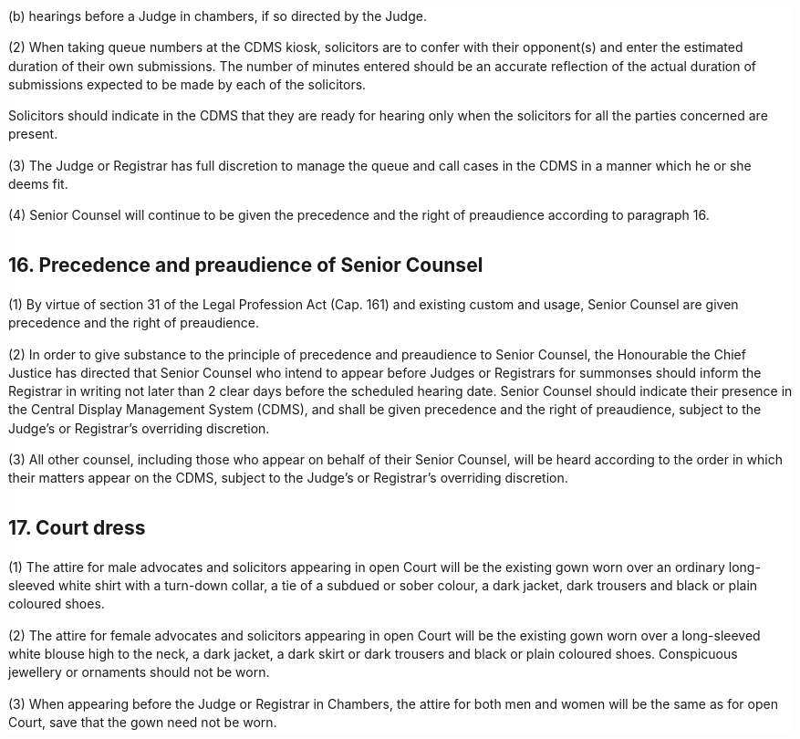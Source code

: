 (b) hearings before a Judge in chambers, if so directed by the Judge.

(2) When taking queue numbers at the CDMS kiosk, solicitors are to
confer with their opponent(s) and enter the estimated duration of their
own submissions. The number of minutes entered should be an accurate
reflection of the actual duration of submissions expected to be made by
each of the solicitors.

Solicitors should indicate in the CDMS that they are ready for hearing
only when the solicitors for all the parties concerned are present.

(3) The Judge or Registrar has full discretion to manage the queue and
call cases in the CDMS in a manner which he or she deems fit.

(4) Senior Counsel will continue to be given the precedence and the
right of preaudience according to paragraph 16.

## 16\. Precedence and preaudience of Senior Counsel

(1) By virtue of section 31 of the Legal Profession Act (Cap. 161) and
existing custom and usage, Senior Counsel are given precedence and the
right of preaudience.

(2) <span id="Sub-para_2"></span>In order to give substance to the
principle of precedence and preaudience to Senior Counsel, the
Honourable the Chief Justice has directed that Senior Counsel who intend
to appear before Judges or Registrars for summonses should inform the
Registrar in writing not later than 2 clear days before the scheduled
hearing date. Senior Counsel should indicate their presence in the
Central Display Management System (CDMS), and shall be given precedence
and the right of preaudience, subject to the Judge’s or Registrar’s
overriding discretion.

(3) All other counsel, including those who appear on behalf of their
Senior Counsel, will be heard according to the order in which their
matters appear on the CDMS, subject to the Judge’s or Registrar’s
overriding discretion.

## 17. Court dress

(1) The attire for male advocates and solicitors appearing in open Court
will be the existing gown worn over an ordinary long-sleeved white shirt
with a turn-down collar, a tie of a subdued or sober colour, a dark
jacket, dark trousers and black or plain coloured shoes.

(2) The attire for female advocates and solicitors appearing in open
Court will be the existing gown worn over a long-sleeved white blouse
high to the neck, a dark jacket, a dark skirt or dark trousers and black
or plain coloured shoes. Conspicuous jewellery or ornaments should not
be worn.

(3) When appearing before the Judge or Registrar in Chambers, the attire
for both men and women will be the same as for open Court, save that the
gown need not be worn.
